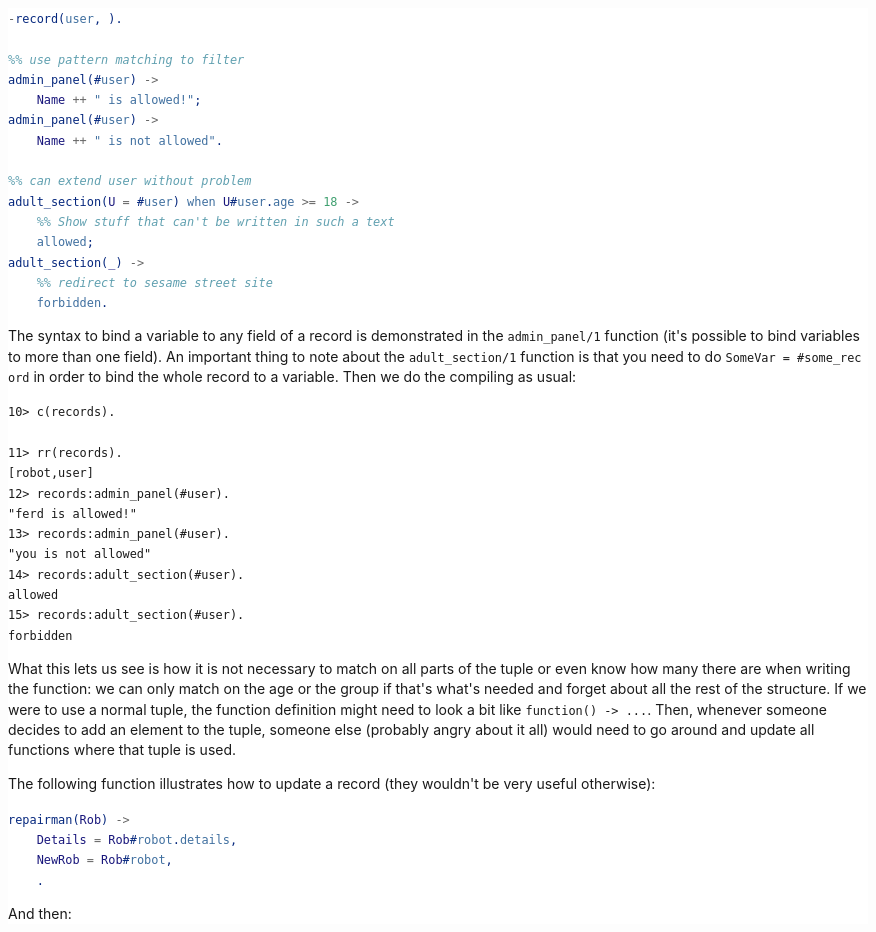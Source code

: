 ```erl
-record(user, ).

%% use pattern matching to filter
admin_panel(#user) ->
    Name ++ " is allowed!";
admin_panel(#user) ->
    Name ++ " is not allowed".

%% can extend user without problem
adult_section(U = #user) when U#user.age >= 18 ->
    %% Show stuff that can't be written in such a text
    allowed;
adult_section(_) ->
    %% redirect to sesame street site
    forbidden.
```

The syntax to bind a variable to any field of a record is demonstrated in the `admin_panel/1` function (it's possible to bind variables to more than one field). An important thing to note about the `adult_section/1` function is that you need to do `SomeVar = #some_record` in order to bind the whole record to a variable. Then we do the compiling as usual:

```eshell
10> c(records).

11> rr(records).
[robot,user]
12> records:admin_panel(#user).
"ferd is allowed!"
13> records:admin_panel(#user). 
"you is not allowed"
14> records:adult_section(#user).
allowed
15> records:adult_section(#user).
forbidden
```

What this lets us see is how it is not necessary to match on all parts of the tuple or even know how many there are when writing the function: we can only match on the age or the group if that's what's needed and forget about all the rest of the structure. If we were to use a normal tuple, the function definition might need to look a bit like `function() -> ...`. Then, whenever someone decides to add an element to the tuple, someone else (probably angry about it all) would need to go around and update all functions where that tuple is used.

The following function illustrates how to update a record (they wouldn't be very useful otherwise):

```erl
repairman(Rob) ->
    Details = Rob#robot.details,
    NewRob = Rob#robot,
    .
```

And then:
